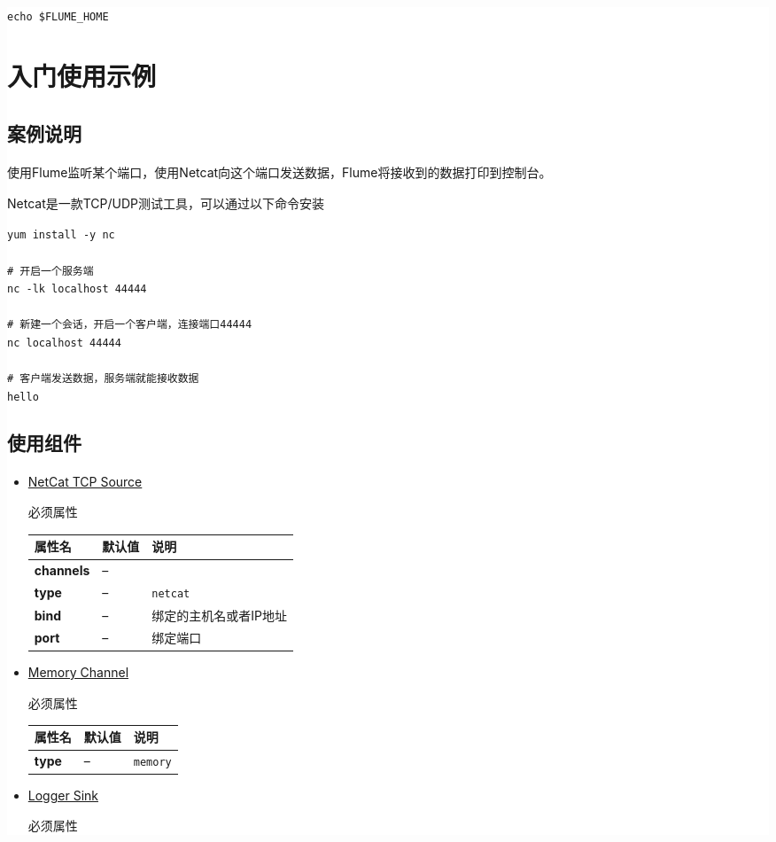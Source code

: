 ```shell
echo $FLUME_HOME
```

# 入门使用示例

## 案例说明

使用Flume监听某个端口，使用Netcat向这个端口发送数据，Flume将接收到的数据打印到控制台。

Netcat是一款TCP/UDP测试工具，可以通过以下命令安装

```shell
yum install -y nc

# 开启一个服务端
nc -lk localhost 44444

# 新建一个会话，开启一个客户端，连接端口44444
nc localhost 44444

# 客户端发送数据，服务端就能接收数据
hello
```

## 使用组件

- [NetCat TCP Source](http://flume.apache.org/releases/content/1.9.0/FlumeUserGuide.html#netcat-tcp-source)

  必须属性

  | 属性名       | 默认值 | 说明                   |
  | :----------- | :----- | :--------------------- |
  | **channels** | –      |                        |
  | **type**     | –      | `netcat`               |
  | **bind**     | –      | 绑定的主机名或者IP地址 |
  | **port**     | –      | 绑定端口               |

- [Memory Channel](http://flume.apache.org/releases/content/1.9.0/FlumeUserGuide.html#memory-channel)

  必须属性

  | 属性名   | 默认值 | 说明     |
  | :------- | :----- | :------- |
  | **type** | –      | `memory` |

- [Logger Sink](http://flume.apache.org/releases/content/1.9.0/FlumeUserGuide.html#logger-sink)

  必须属性
